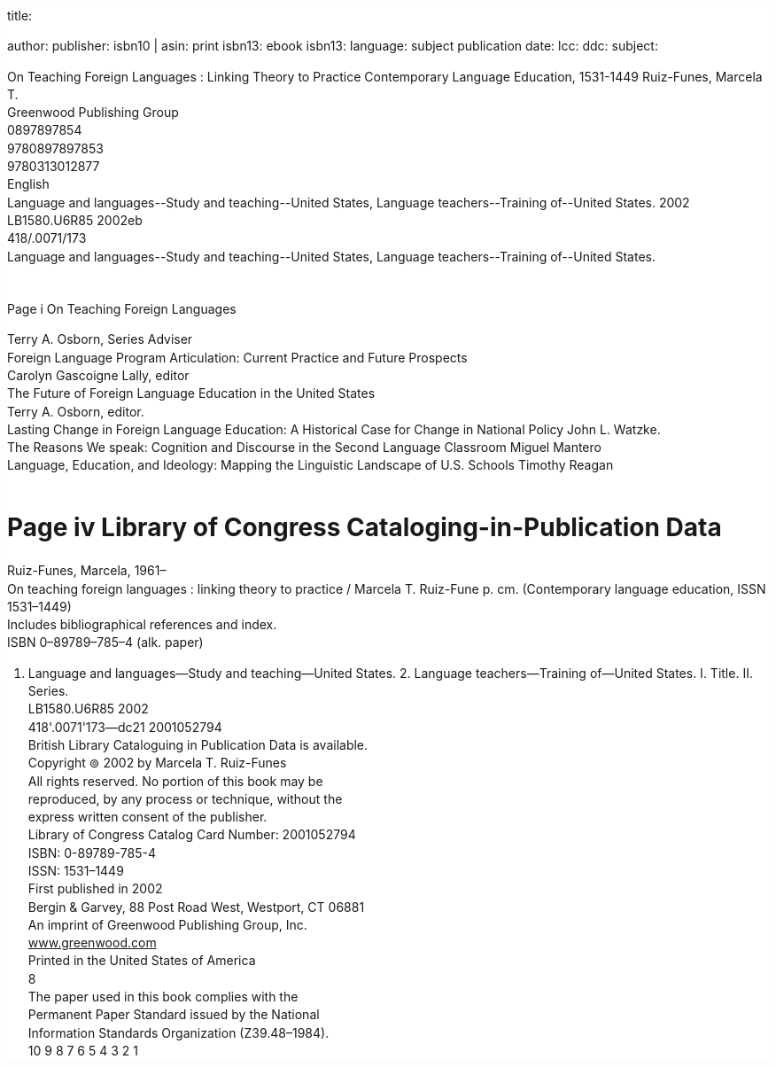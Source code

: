 title:

author: publisher: isbn10 | asin: print isbn13: ebook isbn13: language: subject publication date: lcc: ddc: subject:

On Teaching Foreign Languages : Linking Theory to Practice Contemporary Language Education, 1531-1449 Ruiz-Funes, Marcela T.   
Greenwood Publishing Group   
0897897854   
9780897897853   
9780313012877   
English   
Language and languages--Study and teaching--United States, Language teachers--Training of--United States. 2002   
LB1580.U6R85 2002eb   
418/.0071/173   
Language and languages--Study and teaching--United States, Language teachers--Training of--United States.

#

Page i On Teaching Foreign Languages

Terry A. Osborn, Series Adviser   
Foreign Language Program Articulation: Current Practice and Future Prospects   
Carolyn Gascoigne Lally, editor   
The Future of Foreign Language Education in the United States   
Terry A. Osborn, editor.   
Lasting Change in Foreign Language Education: A Historical Case for Change in National Policy John L. Watzke.   
The Reasons We speak: Cognition and Discourse in the Second Language Classroom Miguel Mantero   
Language, Education, and Ideology: Mapping the Linguistic Landscape of U.S. Schools Timothy Reagan

# Page iv Library of Congress Cataloging-in-Publication Data

Ruiz-Funes, Marcela, 1961–   
On teaching foreign languages : linking theory to practice / Marcela T. Ruiz-Fune p. cm. (Contemporary language education, ISSN 1531–1449)   
Includes bibliographical references and index.   
ISBN 0–89789–785–4 (alk. paper)   
1. Language and languages—Study and teaching—United States. 2. Language teachers—Training of—United States. I. Title. II. Series.   
LB1580.U6R85 2002   
418'.0071'173—dc21 2001052794   
British Library Cataloguing in Publication Data is available.   
Copyright $\circledcirc$ 2002 by Marcela T. Ruiz-Funes   
All rights reserved. No portion of this book may be   
reproduced, by any process or technique, without the   
express written consent of the publisher.   
Library of Congress Catalog Card Number: 2001052794   
ISBN: 0-89789-785-4   
ISSN: 1531–1449   
First published in 2002   
Bergin & Garvey, 88 Post Road West, Westport, CT 06881   
An imprint of Greenwood Publishing Group, Inc.   
www.greenwood.com   
Printed in the United States of America   
8   
The paper used in this book complies with the   
Permanent Paper Standard issued by the National   
Information Standards Organization (Z39.48–1984).   
10 9 8 7 6 5 4 3 2 1
